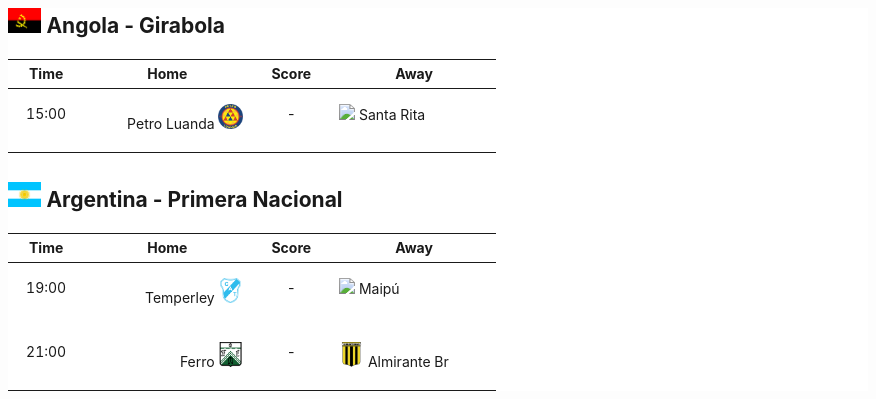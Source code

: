 
## <img src="/static/logos/Angola-Girabola.png" height="25px"> Angola - Girabola

<div align="center">

&emsp;Time&emsp; | &emsp;&emsp;&emsp;&emsp;Home&emsp;&emsp;&emsp;&emsp; | &emsp;Score&emsp; | &emsp;&emsp;&emsp;&emsp;Away&emsp;&emsp;&emsp;&emsp; |
| ------------ | ------------ | ------------ | ------------ |
| <p align="center">15:00</p> | <p align="right">Petro Luanda <img src="/static/logos/Atlético Petróleos Luanda.png" height="25px"></p> | <p align="center">-</p> | <p align="left"><img src="/static/logos/Santa Rita de Cássia FC.png" height="25px"> Santa Rita</p> |
</div>


## <img src="/static/logos/Argentina-Primera Nacional.png" height="25px"> Argentina - Primera Nacional

<div align="center">

&emsp;Time&emsp; | &emsp;&emsp;&emsp;&emsp;Home&emsp;&emsp;&emsp;&emsp; | &emsp;Score&emsp; | &emsp;&emsp;&emsp;&emsp;Away&emsp;&emsp;&emsp;&emsp; |
| ------------ | ------------ | ------------ | ------------ |
| <p align="center">19:00</p> | <p align="right">Temperley <img src="/static/logos/CA Temperley.png" height="25px"></p> | <p align="center">-</p> | <p align="left"><img src="/static/logos/CD Maipú.png" height="25px"> Maipú</p> |
| <p align="center">21:00</p> | <p align="right">Ferro <img src="/static/logos/Club Ferro Carril Oeste.png" height="25px"></p> | <p align="center">-</p> | <p align="left"><img src="/static/logos/Club Almirante Brown.png" height="25px"> Almirante Br</p> |
</div>
